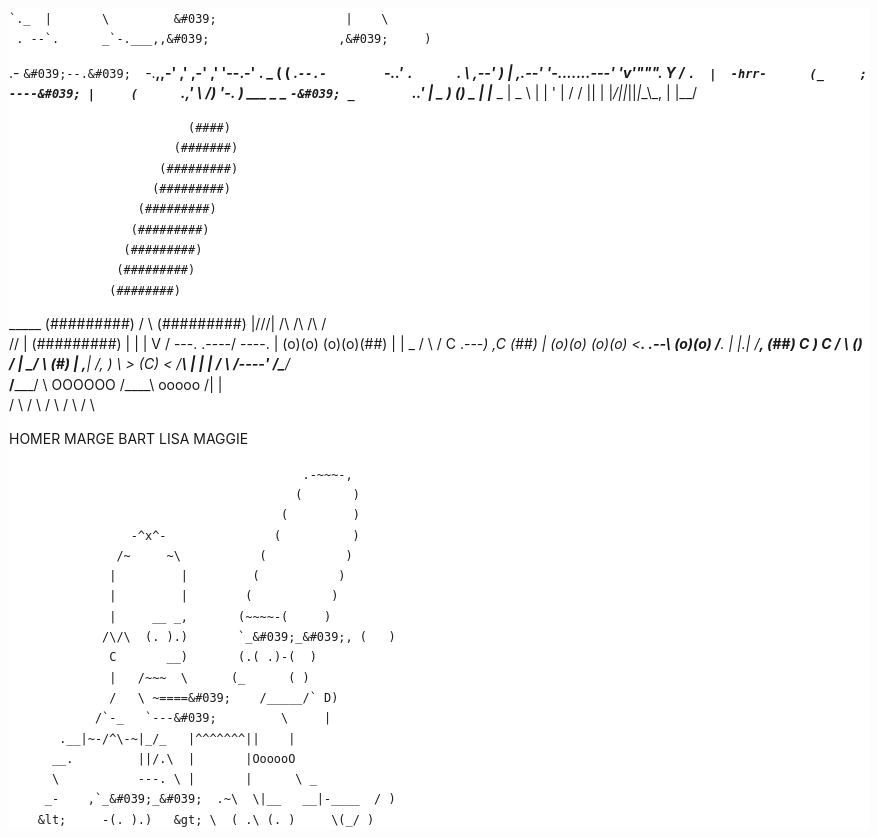     `._  |       \         &#039;                  |    \ 
     . --`.      _`-.___,,&#039;                  ,&#039;     ) 
   .-      `&#039;--.&#039;  `-.__,,-&#039;                ,&#039;   ,-&#039; 
 ,&#039;        &#039;--.-&#039;    .                  _       ( 
(                   _.`--.-        `-..&#039; `.      `. 
 \             _,--&#039;                  )   |   ,.--&#039; 
  &#039;-.......---&#039; &#039;v&#039;&quot;&quot;&quot;.      _Y      /    `.  | 
     -hrr-      (_     ;----&#039; |     (      `.,&#039; 
                  \   /_)     &#039;-.   _) 
          ___ _ _  `-&#039; _        `..&#039; 
         | _ ) (_)_ _ | |___  _ 
         | _ \ | | &#039; \| / / || | 
         |___/_|_|_||_|_\_\\_, | 
                           |__/ 




                             (####)
                           (#######)
                         (#########)
                        (#########)
                      (#########)
                     (#########)
                    (#########)
                   (#########)
                  (########)
   _____         (#########)
  /     \       (#########)    |\/\/\/|     /\ /\  /\               /\
\/\/     |      (#########)    |      |     | V  \/  \---.    .----/  \----.
 |  (o)(o)       (o)(o)(##)    |      |      \_        /       \          /
 C   .---_)    ,_C     (##)    | (o)(o)       (o)(o)  &lt;__.   .--\ (o)(o) /__.
  | |.___|    /____,   (##)    C      _)     _C         /     \     ()     /
  |  \__/       \     (#)       | ,___|     /____,   )  \      &gt;   (C_)   &lt;
  /_____\        |    |         |   /         \     /----&#039;    /___\____/___\
 /_____/ \       OOOOOO        /____\          ooooo             /|    |\
/         \     /      \      /      \        /     \           /        \

  HOMER          MARGE         BART            LISA               MAGGIE


                                             .-~~~-,
                                            (       )
                                          (         )
                     -^x^-               (          )
                   /~     ~\           (           )
                  |         |         (           )
                  |         |        (           )
                  |     __ _,       (~~~~-(     )
                 /\/\  (. ).)       `_&#039;_&#039;, (   )
                  C       __)       (.( .)-(  )
                  |   /~~~  \      (_      ( )
                  /   \ ~====&#039;    /_____/` D)
                /`-_   `---&#039;         \     |
           .__|~-/^\-~|_/_   |^^^^^^^||    |
          __.         ||/.\  |       |OooooO
          \           ---. \ |       |      \ _
         _-    ,`_&#039;_&#039;  .~\  \|__   __|-____  / )
        &lt;     -(. ).)   &gt; \  ( .\ (. )     \(_/ )